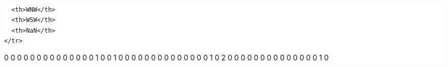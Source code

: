       <th>WNW</th>
      <th>WSW</th>
      <th>NaN</th>
    </tr>
  </thead>
  <tbody>
    <tr>
      <th>0</th>
      <td>0</td>
      <td>0</td>
      <td>0</td>
      <td>0</td>
      <td>0</td>
      <td>0</td>
      <td>0</td>
      <td>0</td>
      <td>0</td>
      <td>0</td>
      <td>0</td>
      <td>0</td>
      <td>0</td>
      <td>1</td>
      <td>0</td>
      <td>0</td>
    </tr>
    <tr>
      <th>1</th>
      <td>0</td>
      <td>0</td>
      <td>0</td>
      <td>0</td>
      <td>0</td>
      <td>0</td>
      <td>0</td>
      <td>0</td>
      <td>0</td>
      <td>0</td>
      <td>0</td>
      <td>0</td>
      <td>0</td>
      <td>0</td>
      <td>1</td>
      <td>0</td>
    </tr>
    <tr>
      <th>2</th>
      <td>0</td>
      <td>0</td>
      <td>0</td>
      <td>0</td>
      <td>0</td>
      <td>0</td>
      <td>0</td>
      <td>0</td>
      <td>0</td>
      <td>0</td>
      <td>0</td>
      <td>0</td>
      <td>0</td>
      <td>0</td>
      <td>1</td>
      <td>0</td>
    </tr>
    <tr>